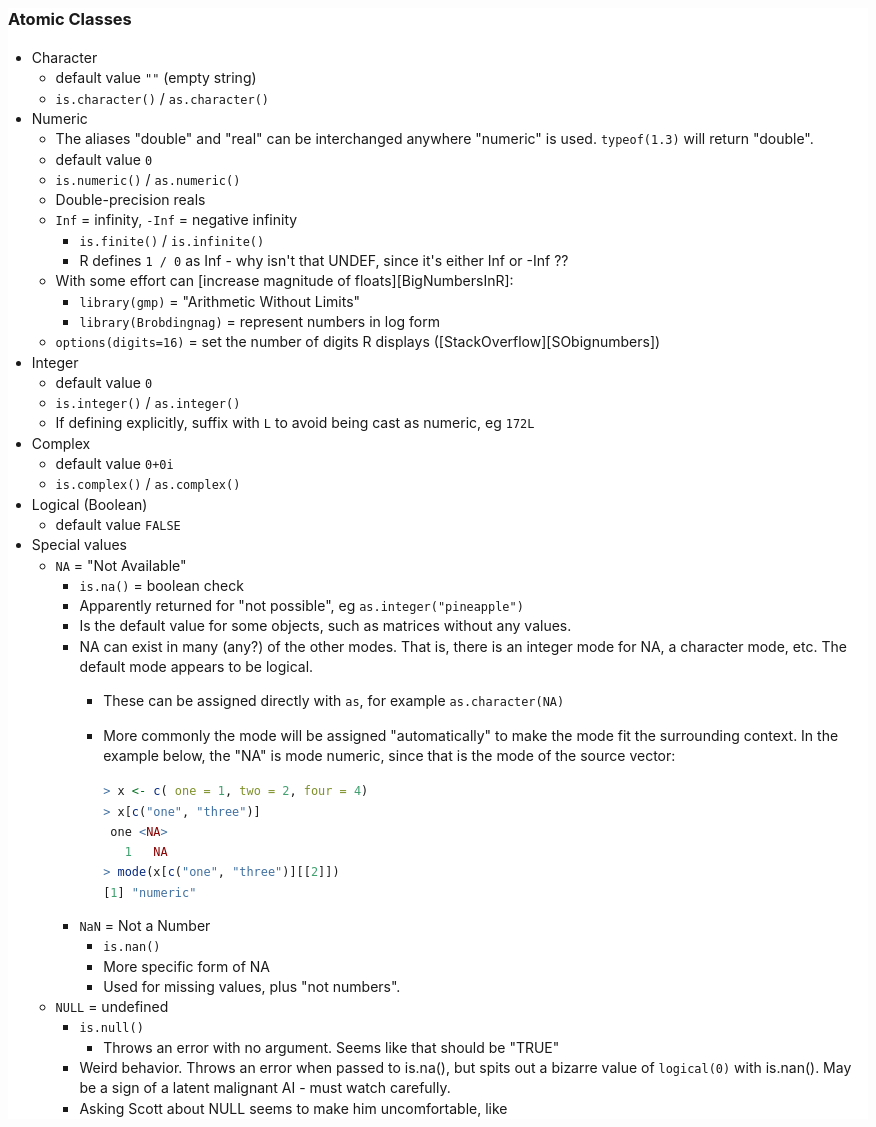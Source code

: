 ### <a name='atomic'></a>Atomic Classes ###

* Character
  * default value `""` (empty string)
  * `is.character()` / `as.character()`
* Numeric
  * The aliases "double" and "real" can be interchanged anywhere
    "numeric" is used. `typeof(1.3)` will return "double".
  * default value `0`
  * `is.numeric()` / `as.numeric()`
  * Double-precision reals
  * `Inf` = infinity, `-Inf` = negative infinity
    * `is.finite()` / `is.infinite()`
    * R defines `1 / 0` as Inf - why isn't that UNDEF, since it's
      either Inf or -Inf ??
  * With some effort can [increase magnitude of floats][BigNumbersInR]:
    * `library(gmp)` = "Arithmetic Without Limits"
    * `library(Brobdingnag)` = represent numbers in log form
  * `options(digits=16)` = set the number of digits R displays
    ([StackOverflow][SObignumbers])
* Integer
  * default value `0`
  * `is.integer()` / `as.integer()`
  * If defining explicitly, suffix with `L` to avoid being cast as
    numeric, eg `172L`
* Complex
  * default value `0+0i`
  * `is.complex()` / `as.complex()`
* Logical (Boolean)
  * default value `FALSE`
* <a name='specialvalues'></a>Special values
  * <a name='NA'></a>`NA` = "Not Available"
    * `is.na()` = boolean check
    * Apparently returned for "not possible", eg `as.integer("pineapple")`
    * Is the default value for some objects, such as matrices without
      any values.
    * NA can exist in many (any?) of the other modes. That is, there
      is an integer mode for NA, a character mode, etc. The default
      mode appears to be logical.
      * These can be assigned directly with `as`, for example `as.character(NA)`
      * More commonly the mode will be assigned "automatically" to
        make the mode fit the surrounding context. In the example
        below, the "NA" is mode numeric, since that is the mode of the
        source vector:
        
        ```R
        > x <- c( one = 1, two = 2, four = 4)
        > x[c("one", "three")]
         one <NA> 
           1   NA 
        > mode(x[c("one", "three")][[2]])
        [1] "numeric"
        ```
    * `NaN` = Not a Number
      * `is.nan()`
      * More specific form of NA
      * Used for missing values, plus "not numbers".
  * `NULL` = undefined
    * `is.null()`
      * Throws an error with no argument. Seems like that should be "TRUE"
    * Weird behavior. Throws an error when passed to is.na(), but
      spits out a bizarre value of `logical(0)` with is.nan(). May
      be a sign of a latent malignant AI - must watch carefully.
    * Asking Scott about NULL seems to make him uncomfortable, like